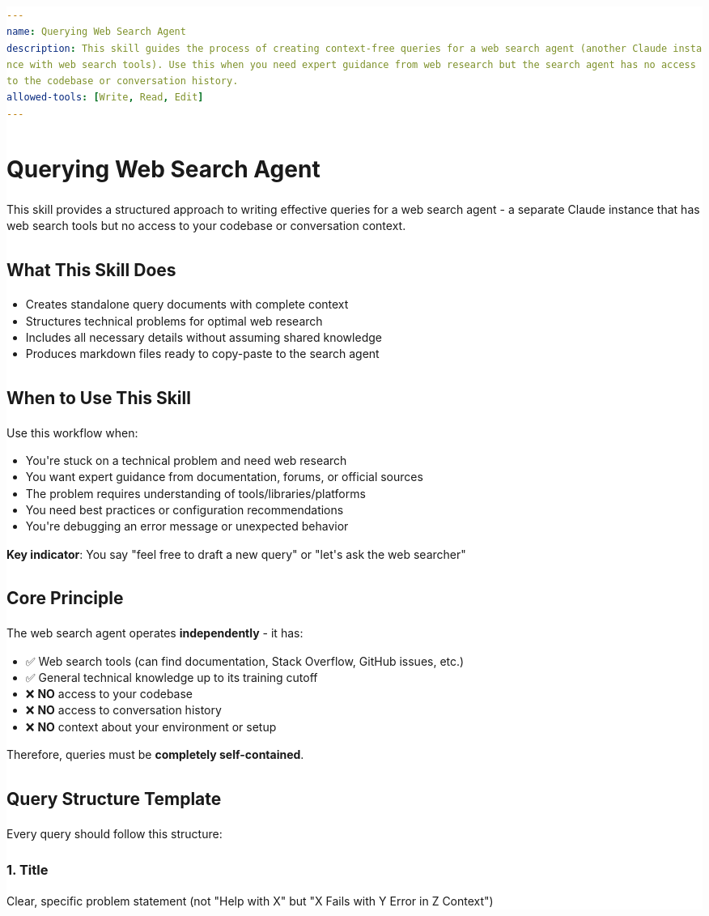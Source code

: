 ```yaml
---
name: Querying Web Search Agent
description: This skill guides the process of creating context-free queries for a web search agent (another Claude instance with web search tools). Use this when you need expert guidance from web research but the search agent has no access to the codebase or conversation history.
allowed-tools: [Write, Read, Edit]
---
```


# Querying Web Search Agent

This skill provides a structured approach to writing effective queries for a web search agent - a separate Claude instance that has web search tools but no access to your codebase or conversation context.

## What This Skill Does

- Creates standalone query documents with complete context
- Structures technical problems for optimal web research
- Includes all necessary details without assuming shared knowledge
- Produces markdown files ready to copy-paste to the search agent

## When to Use This Skill

Use this workflow when:
- You're stuck on a technical problem and need web research
- You want expert guidance from documentation, forums, or official sources
- The problem requires understanding of tools/libraries/platforms
- You need best practices or configuration recommendations
- You're debugging an error message or unexpected behavior

**Key indicator**: You say "feel free to draft a new query" or "let's ask the web searcher"

## Core Principle

The web search agent operates **independently** - it has:
- ✅ Web search tools (can find documentation, Stack Overflow, GitHub issues, etc.)
- ✅ General technical knowledge up to its training cutoff
- ❌ **NO** access to your codebase
- ❌ **NO** access to conversation history
- ❌ **NO** context about your environment or setup

Therefore, queries must be **completely self-contained**.

## Query Structure Template

Every query should follow this structure:

### 1. Title
Clear, specific problem statement (not "Help with X" but "X Fails with Y Error in Z Context")
